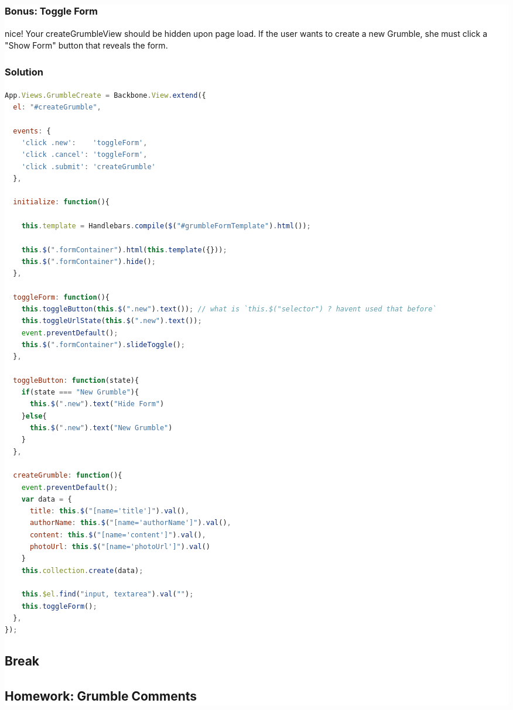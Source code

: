 ### Bonus: Toggle Form

nice!
Your createGrumbleView should be hidden upon page load. If the user wants to create a new Grumble, she must click a "Show Form" button that reveals the form.

### Solution

```js
App.Views.GrumbleCreate = Backbone.View.extend({
  el: "#createGrumble",

  events: {
    'click .new':    'toggleForm',
    'click .cancel': 'toggleForm',
    'click .submit': 'createGrumble'
  },

  initialize: function(){

    this.template = Handlebars.compile($("#grumbleFormTemplate").html());

    this.$(".formContainer").html(this.template({}));
    this.$(".formContainer").hide();
  },

  toggleForm: function(){
    this.toggleButton(this.$(".new").text()); // what is `this.$("selector") ? havent used that before`
    this.toggleUrlState(this.$(".new").text());
    event.preventDefault();
    this.$(".formContainer").slideToggle();
  },

  toggleButton: function(state){
    if(state === "New Grumble"){
      this.$(".new").text("Hide Form")
    }else{
      this.$(".new").text("New Grumble")
    }
  },

  createGrumble: function(){
    event.preventDefault();
    var data = {
      title: this.$("[name='title']").val(),
      authorName: this.$("[name='authorName']").val(),
      content: this.$("[name='content']").val(),
      photoUrl: this.$("[name='photoUrl']").val()
    }
    this.collection.create(data);

    this.$el.find("input, textarea").val("");
    this.toggleForm();
  },
});
```

## Break

## Homework: Grumble Comments

